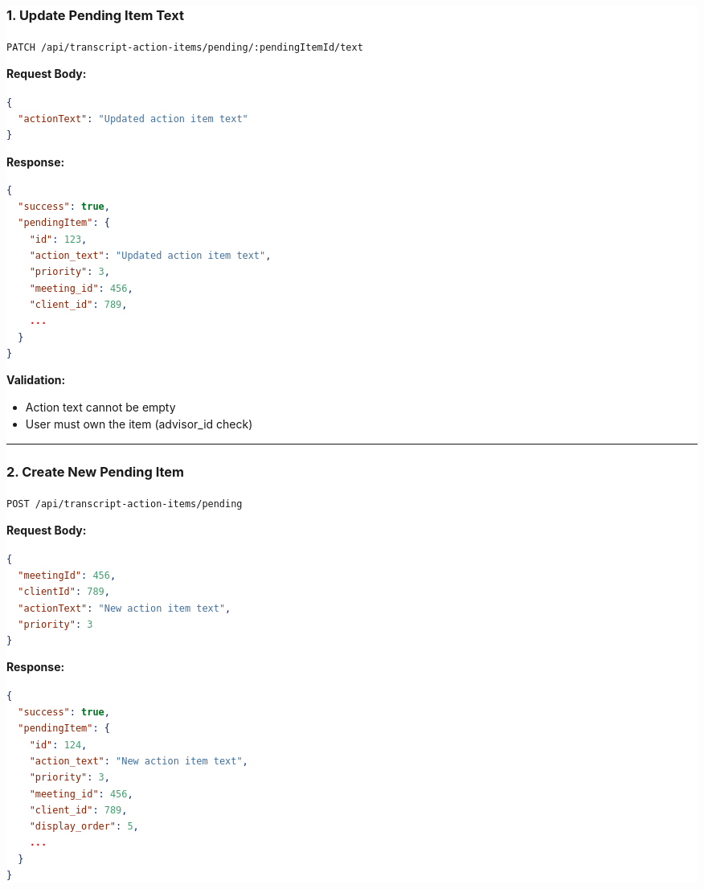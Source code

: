 ### 1. Update Pending Item Text
```
PATCH /api/transcript-action-items/pending/:pendingItemId/text
```

**Request Body:**
```json
{
  "actionText": "Updated action item text"
}
```

**Response:**
```json
{
  "success": true,
  "pendingItem": {
    "id": 123,
    "action_text": "Updated action item text",
    "priority": 3,
    "meeting_id": 456,
    "client_id": 789,
    ...
  }
}
```

**Validation:**
- Action text cannot be empty
- User must own the item (advisor_id check)

---

### 2. Create New Pending Item
```
POST /api/transcript-action-items/pending
```

**Request Body:**
```json
{
  "meetingId": 456,
  "clientId": 789,
  "actionText": "New action item text",
  "priority": 3
}
```

**Response:**
```json
{
  "success": true,
  "pendingItem": {
    "id": 124,
    "action_text": "New action item text",
    "priority": 3,
    "meeting_id": 456,
    "client_id": 789,
    "display_order": 5,
    ...
  }
}
```
